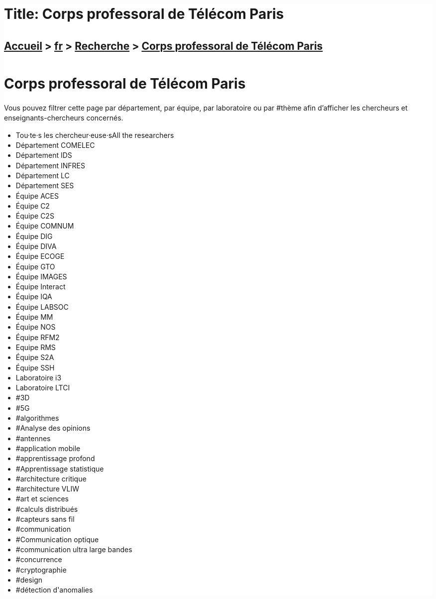 # Title: Corps professoral de Télécom Paris

## [Accueil](https://www.telecom-paris.fr "https://www.telecom-paris.fr") > [fr](https://www.telecom-paris.fr/fr "fr") > [Recherche](https://www.telecom-paris.fr/fr/recherche "Recherche") > [Corps professoral de Télécom Paris](https://www.telecom-paris.fr/fr/recherche/nos-chercheurs)

[](https://www.telecom-paris.fr/fr/accueil)

# Corps professoral de Télécom Paris

Vous pouvez filtrer cette page par département, par équipe, par laboratoire ou
par #thème afin d’afficher les chercheurs et enseignants-chercheurs concernés.

  * Tou·te·s les chercheur·euse·sAll the researchers
  * Département COMELEC
  * Département IDS
  * Département INFRES
  * Département LC
  * Département SES
  * Équipe ACES
  * Équipe C2
  * Équipe C2S
  * Équipe COMNUM
  * Équipe DIG
  * Équipe DIVA
  * Équipe ECOGE
  * Équipe GTO
  * Équipe IMAGES
  * Équipe Interact
  * Équipe IQA
  * Équipe LABSOC
  * Équipe MM
  * Équipe NOS
  * Équipe RFM2
  * Equipe RMS
  * Équipe S2A
  * Équipe SSH
  * Laboratoire i3
  * Laboratoire LTCI
  * #3D
  * #5G
  * #algorithmes
  * #Analyse des opinions
  * #antennes
  * #application mobile
  * #apprentissage profond
  * #Apprentissage statistique
  * #architecture critique
  * #architecture VLIW
  * #art et sciences
  * #calculs distribués
  * #capteurs sans fil
  * #communication
  * #Communication optique
  * #communication ultra large bandes
  * #concurrence
  * #cryptographie
  * #design
  * #détection d'anomalies